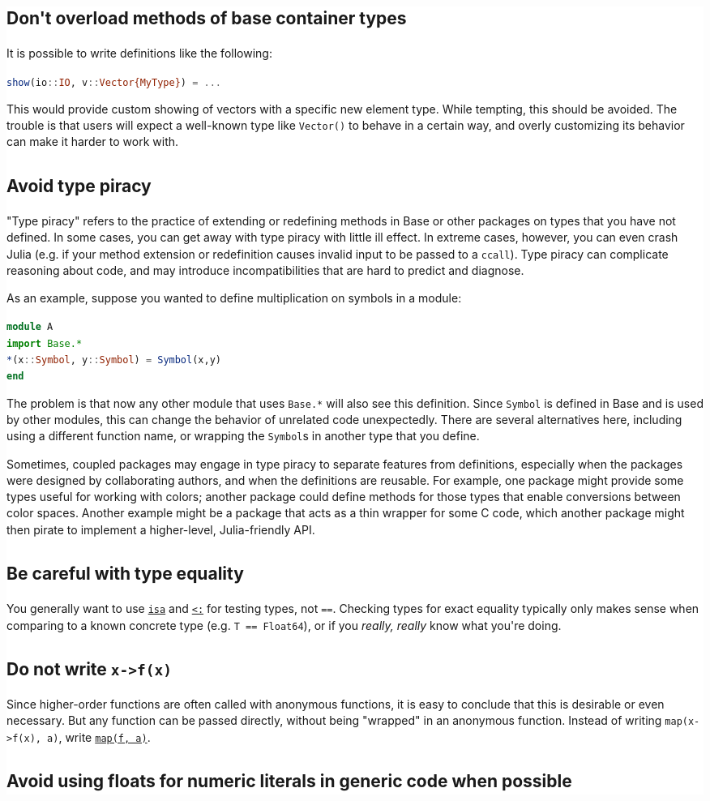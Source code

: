 ## Don't overload methods of base container types

It is possible to write definitions like the following:

```julia
show(io::IO, v::Vector{MyType}) = ...
```

This would provide custom showing of vectors with a specific new element type. While tempting, this should be avoided. The trouble is that users will expect a well-known type like `Vector()` to behave in a certain way, and overly customizing its behavior can make it harder to work with.

## Avoid type piracy

"Type piracy" refers to the practice of extending or redefining methods in Base or other packages on types that you have not defined. In some cases, you can get away with type piracy with little ill effect. In extreme cases, however, you can even crash Julia (e.g. if your method extension or redefinition causes invalid input to be passed to a `ccall`). Type piracy can complicate reasoning about code, and may introduce incompatibilities that are hard to predict and diagnose.

As an example, suppose you wanted to define multiplication on symbols in a module:

```julia
module A
import Base.*
*(x::Symbol, y::Symbol) = Symbol(x,y)
end
```

The problem is that now any other module that uses `Base.*` will also see this definition. Since `Symbol` is defined in Base and is used by other modules, this can change the behavior of unrelated code unexpectedly. There are several alternatives here, including using a different function name, or wrapping the `Symbol`s in another type that you define.

Sometimes, coupled packages may engage in type piracy to separate features from definitions, especially when the packages were designed by collaborating authors, and when the definitions are reusable. For example, one package might provide some types useful for working with colors; another package could define methods for those types that enable conversions between color spaces. Another example might be a package that acts as a thin wrapper for some C code, which another package might then pirate to implement a higher-level, Julia-friendly API.

## Be careful with type equality

You generally want to use [`isa`](@ref) and [`<:`](@ref) for testing types, not `==`. Checking types for exact equality typically only makes sense when comparing to a known concrete type (e.g. `T == Float64`), or if you *really, really* know what you're doing.

## Do not write `x->f(x)`

Since higher-order functions are often called with anonymous functions, it is easy to conclude that this is desirable or even necessary. But any function can be passed directly, without being "wrapped" in an anonymous function. Instead of writing `map(x->f(x), a)`, write [`map(f, a)`](@ref).

## Avoid using floats for numeric literals in generic code when possible
